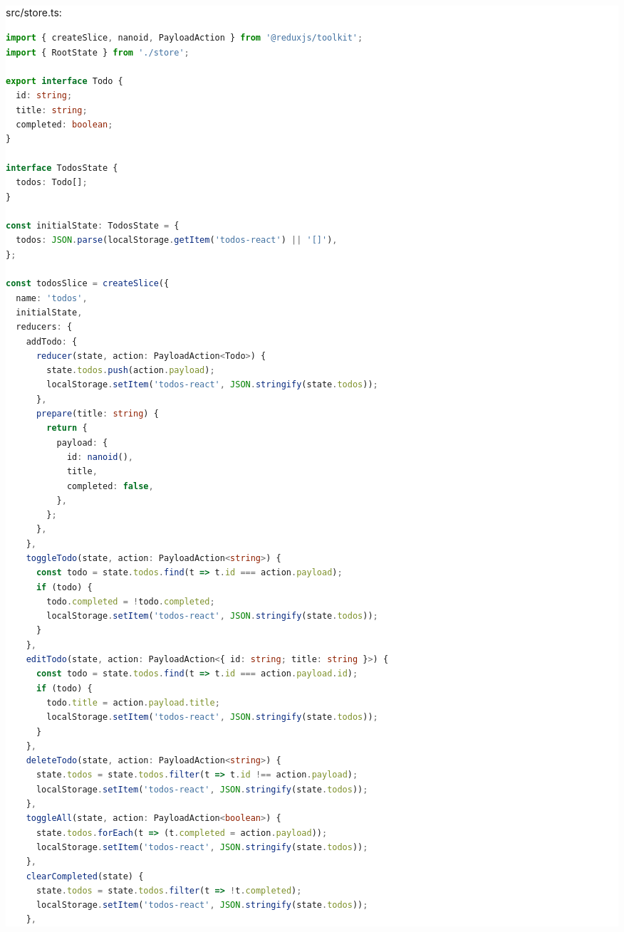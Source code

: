src/store.ts:
```ts
import { createSlice, nanoid, PayloadAction } from '@reduxjs/toolkit';
import { RootState } from './store';

export interface Todo {
  id: string;
  title: string;
  completed: boolean;
}

interface TodosState {
  todos: Todo[];
}

const initialState: TodosState = {
  todos: JSON.parse(localStorage.getItem('todos-react') || '[]'),
};

const todosSlice = createSlice({
  name: 'todos',
  initialState,
  reducers: {
    addTodo: {
      reducer(state, action: PayloadAction<Todo>) {
        state.todos.push(action.payload);
        localStorage.setItem('todos-react', JSON.stringify(state.todos));
      },
      prepare(title: string) {
        return {
          payload: {
            id: nanoid(),
            title,
            completed: false,
          },
        };
      },
    },
    toggleTodo(state, action: PayloadAction<string>) {
      const todo = state.todos.find(t => t.id === action.payload);
      if (todo) {
        todo.completed = !todo.completed;
        localStorage.setItem('todos-react', JSON.stringify(state.todos));
      }
    },
    editTodo(state, action: PayloadAction<{ id: string; title: string }>) {
      const todo = state.todos.find(t => t.id === action.payload.id);
      if (todo) {
        todo.title = action.payload.title;
        localStorage.setItem('todos-react', JSON.stringify(state.todos));
      }
    },
    deleteTodo(state, action: PayloadAction<string>) {
      state.todos = state.todos.filter(t => t.id !== action.payload);
      localStorage.setItem('todos-react', JSON.stringify(state.todos));
    },
    toggleAll(state, action: PayloadAction<boolean>) {
      state.todos.forEach(t => (t.completed = action.payload));
      localStorage.setItem('todos-react', JSON.stringify(state.todos));
    },
    clearCompleted(state) {
      state.todos = state.todos.filter(t => !t.completed);
      localStorage.setItem('todos-react', JSON.stringify(state.todos));
    },
```